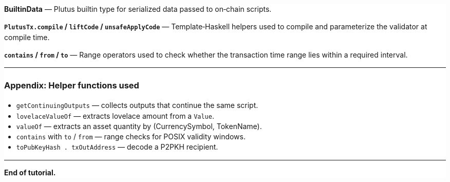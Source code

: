 **BuiltinData** — Plutus builtin type for serialized data passed to on‑chain scripts.

**`PlutusTx.compile` / `liftCode` / `unsafeApplyCode`** — Template‑Haskell helpers used to compile and parameterize the validator at compile time.

**`contains` / `from` / `to`** — Range operators used to check whether the transaction time range lies within a required interval.

---

### Appendix: Helper functions used

* `getContinuingOutputs` — collects outputs that continue the same script.
* `lovelaceValueOf` — extracts lovelace amount from a `Value`.
* `valueOf` — extracts an asset quantity by (CurrencySymbol, TokenName).
* `contains` with `to` / `from` — range checks for POSIX validity windows.
* `toPubKeyHash . txOutAddress` — decode a P2PKH recipient.

---

**End of tutorial.**
